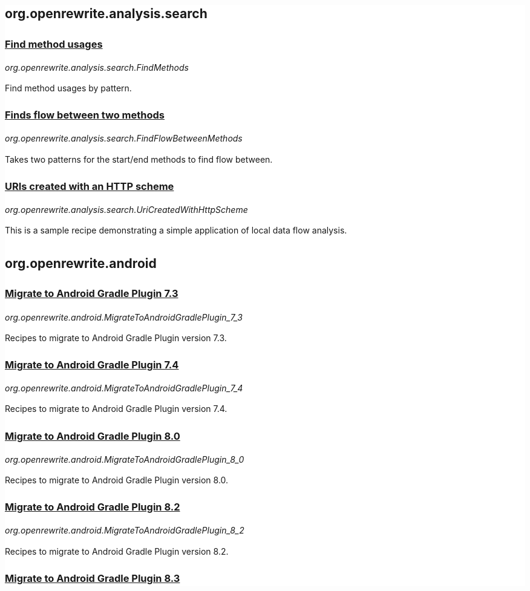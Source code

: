 ## org.openrewrite.analysis.search

### [Find method usages](../recipes/analysis/search/findmethods.md)

_org.openrewrite.analysis.search.FindMethods_

Find method usages by pattern.

### [Finds flow between two methods](../recipes/analysis/search/findflowbetweenmethods.md)

_org.openrewrite.analysis.search.FindFlowBetweenMethods_

Takes two patterns for the start/end methods to find flow between.

### [URIs created with an HTTP scheme](../recipes/analysis/search/uricreatedwithhttpscheme.md)

_org.openrewrite.analysis.search.UriCreatedWithHttpScheme_

This is a sample recipe demonstrating a simple application of local data flow analysis.

## org.openrewrite.android

### [Migrate to Android Gradle Plugin 7.3](../recipes/android/migratetoandroidgradleplugin_7_3.md)

_org.openrewrite.android.MigrateToAndroidGradlePlugin_7_3_

Recipes to migrate to Android Gradle Plugin version 7.3.

### [Migrate to Android Gradle Plugin 7.4](../recipes/android/migratetoandroidgradleplugin_7_4.md)

_org.openrewrite.android.MigrateToAndroidGradlePlugin_7_4_

Recipes to migrate to Android Gradle Plugin version 7.4.

### [Migrate to Android Gradle Plugin 8.0](../recipes/android/migratetoandroidgradleplugin_8_0.md)

_org.openrewrite.android.MigrateToAndroidGradlePlugin_8_0_

Recipes to migrate to Android Gradle Plugin version 8.0.

### [Migrate to Android Gradle Plugin 8.2](../recipes/android/migratetoandroidgradleplugin_8_2.md)

_org.openrewrite.android.MigrateToAndroidGradlePlugin_8_2_

Recipes to migrate to Android Gradle Plugin version 8.2.

### [Migrate to Android Gradle Plugin 8.3](../recipes/android/migratetoandroidgradleplugin_8_3.md)
